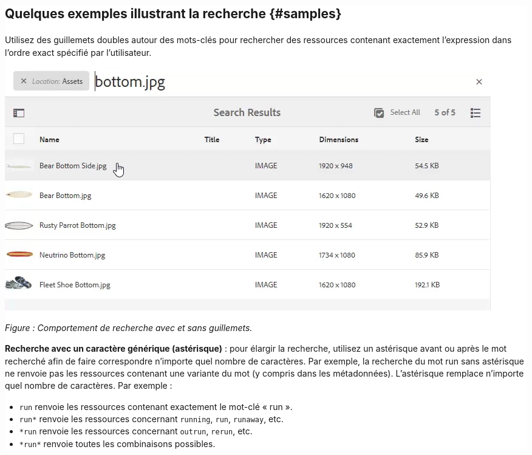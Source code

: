 ## Quelques exemples illustrant la recherche {#samples}

Utilisez des guillemets doubles autour des mots-clés pour rechercher des ressources contenant exactement l’expression dans l’ordre exact spécifié par l’utilisateur.

![Comportement de recherche avec et sans guillemets](assets/search_with_quotes.gif)

*Figure : Comportement de recherche avec et sans guillemets.*

**Recherche avec un caractère générique (astérisque)** : pour élargir la recherche, utilisez un astérisque avant ou après le mot recherché afin de faire correspondre n’importe quel nombre de caractères. Par exemple, la recherche du mot run sans astérisque ne renvoie pas les ressources contenant une variante du mot (y compris dans les métadonnées). L’astérisque remplace n’importe quel nombre de caractères. Par exemple :

* `run` renvoie les ressources contenant exactement le mot-clé « run ».
* `run*` renvoie les ressources concernant `running`, `run`, `runaway`, etc.
* `*run` renvoie les ressources concernant `outrun`, `rerun`, etc.
* `*run*` renvoie toutes les combinaisons possibles.
